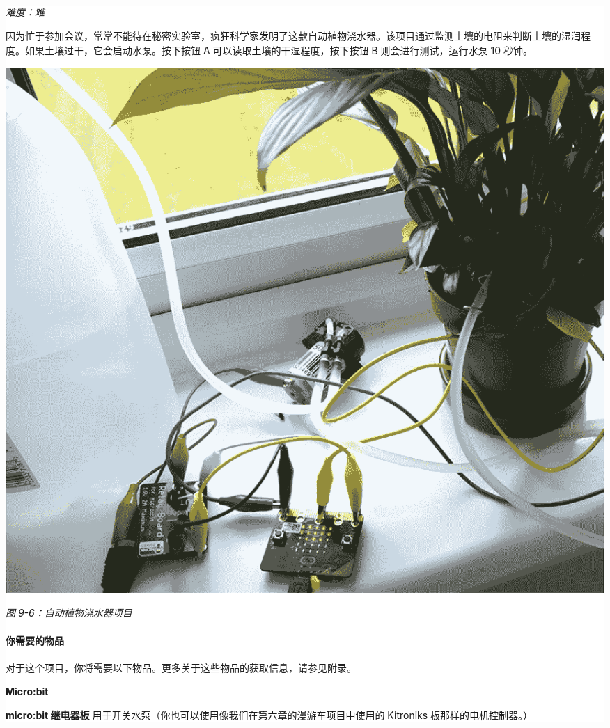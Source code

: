 *难度：难*

因为忙于参加会议，常常不能待在秘密实验室，疯狂科学家发明了这款自动植物浇水器。该项目通过监测土壤的电阻来判断土壤的湿润程度。如果土壤过干，它会启动水泵。按下按钮 A 可以读取土壤的干湿程度，按下按钮 B 则会进行测试，运行水泵 10 秒钟。

![图片](img/09fig06.jpg)

*图 9-6：自动植物浇水器项目*

#### **你需要的物品**

对于这个项目，你将需要以下物品。更多关于这些物品的获取信息，请参见附录。

**Micro:bit**

**micro:bit 继电器板** 用于开关水泵（你也可以使用像我们在第六章的漫游车项目中使用的 Kitroniks 板那样的电机控制器。）
